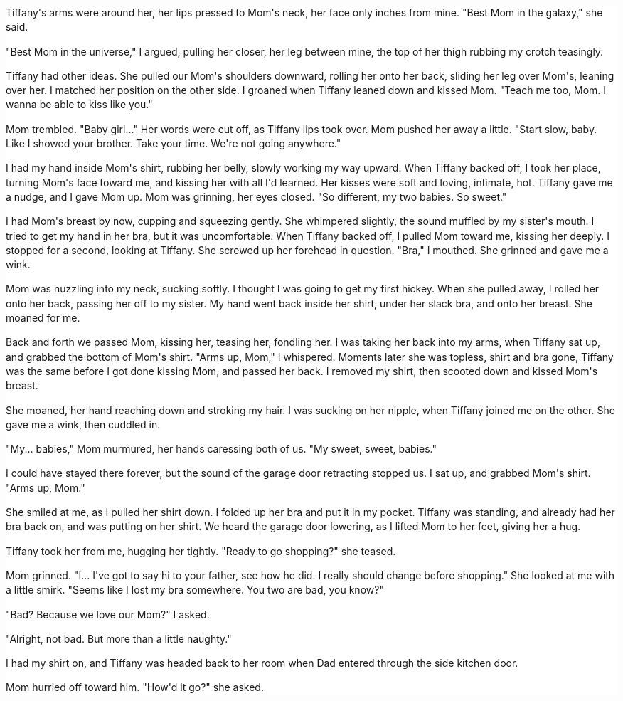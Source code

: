  Tiffany's arms were around her, her lips pressed to Mom's neck, her face only inches from mine. "Best Mom in the galaxy," she said. 

 "Best Mom in the universe," I argued, pulling her closer, her leg between mine, the top of her thigh rubbing my crotch teasingly. 

 Tiffany had other ideas. She pulled our Mom's shoulders downward, rolling her onto her back, sliding her leg over Mom's, leaning over her. I matched her position on the other side. I groaned when Tiffany leaned down and kissed Mom. "Teach me too, Mom. I wanna be able to kiss like you." 

 Mom trembled. "Baby girl..." Her words were cut off, as Tiffany lips took over. Mom pushed her away a little. "Start slow, baby. Like I showed your brother. Take your time. We're not going anywhere." 

 I had my hand inside Mom's shirt, rubbing her belly, slowly working my way upward. When Tiffany backed off, I took her place, turning Mom's face toward me, and kissing her with all I'd learned. Her kisses were soft and loving, intimate, hot. Tiffany gave me a nudge, and I gave Mom up. Mom was grinning, her eyes closed. "So different, my two babies. So sweet." 

 I had Mom's breast by now, cupping and squeezing gently. She whimpered slightly, the sound muffled by my sister's mouth. I tried to get my hand in her bra, but it was uncomfortable. When Tiffany backed off, I pulled Mom toward me, kissing her deeply. I stopped for a second, looking at Tiffany. She screwed up her forehead in question. "Bra," I mouthed. She grinned and gave me a wink. 

 Mom was nuzzling into my neck, sucking softly. I thought I was going to get my first hickey. When she pulled away, I rolled her onto her back, passing her off to my sister. My hand went back inside her shirt, under her slack bra, and onto her breast. She moaned for me. 

 Back and forth we passed Mom, kissing her, teasing her, fondling her. I was taking her back into my arms, when Tiffany sat up, and grabbed the bottom of Mom's shirt. "Arms up, Mom," I whispered. Moments later she was topless, shirt and bra gone, Tiffany was the same before I got done kissing Mom, and passed her back. I removed my shirt, then scooted down and kissed Mom's breast. 

 She moaned, her hand reaching down and stroking my hair. I was sucking on her nipple, when Tiffany joined me on the other. She gave me a wink, then cuddled in. 

 "My... babies," Mom murmured, her hands caressing both of us. "My sweet, sweet, babies." 

 I could have stayed there forever, but the sound of the garage door retracting stopped us. I sat up, and grabbed Mom's shirt. "Arms up, Mom." 

 She smiled at me, as I pulled her shirt down. I folded up her bra and put it in my pocket. Tiffany was standing, and already had her bra back on, and was putting on her shirt. We heard the garage door lowering, as I lifted Mom to her feet, giving her a hug. 

 Tiffany took her from me, hugging her tightly. "Ready to go shopping?" she teased. 

 Mom grinned. "I... I've got to say hi to your father, see how he did. I really should change before shopping." She looked at me with a little smirk. "Seems like I lost my bra somewhere. You two are bad, you know?" 

 "Bad? Because we love our Mom?" I asked. 

 "Alright, not bad. But more than a little naughty." 

 I had my shirt on, and Tiffany was headed back to her room when Dad entered through the side kitchen door. 

 Mom hurried off toward him. "How'd it go?" she asked. 
